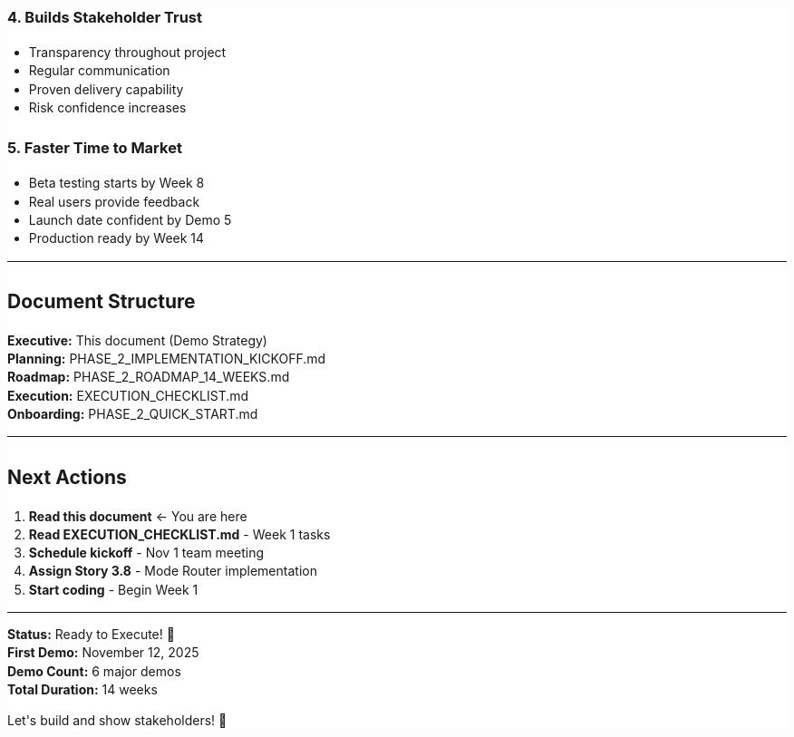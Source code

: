 ### 4. **Builds Stakeholder Trust**
- Transparency throughout project
- Regular communication
- Proven delivery capability
- Risk confidence increases

### 5. **Faster Time to Market**
- Beta testing starts by Week 8
- Real users provide feedback
- Launch date confident by Demo 5
- Production ready by Week 14

---

## Document Structure

**Executive:** This document (Demo Strategy)  
**Planning:** PHASE_2_IMPLEMENTATION_KICKOFF.md  
**Roadmap:** PHASE_2_ROADMAP_14_WEEKS.md  
**Execution:** EXECUTION_CHECKLIST.md  
**Onboarding:** PHASE_2_QUICK_START.md  

---

## Next Actions

1. **Read this document** ← You are here
2. **Read EXECUTION_CHECKLIST.md** - Week 1 tasks
3. **Schedule kickoff** - Nov 1 team meeting
4. **Assign Story 3.8** - Mode Router implementation
5. **Start coding** - Begin Week 1

---

**Status:** Ready to Execute! 🚀  
**First Demo:** November 12, 2025  
**Demo Count:** 6 major demos  
**Total Duration:** 14 weeks  

Let's build and show stakeholders! 🎉
